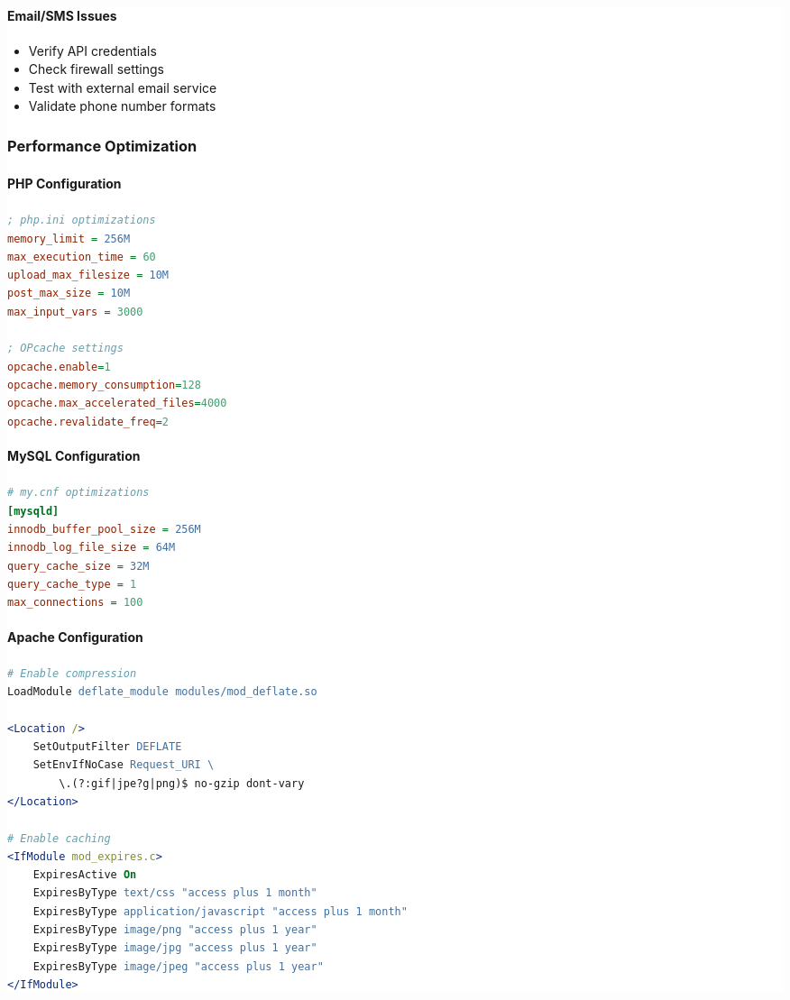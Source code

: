 #### Email/SMS Issues
- Verify API credentials
- Check firewall settings
- Test with external email service
- Validate phone number formats

### Performance Optimization

#### PHP Configuration
```ini
; php.ini optimizations
memory_limit = 256M
max_execution_time = 60
upload_max_filesize = 10M
post_max_size = 10M
max_input_vars = 3000

; OPcache settings
opcache.enable=1
opcache.memory_consumption=128
opcache.max_accelerated_files=4000
opcache.revalidate_freq=2
```

#### MySQL Configuration
```ini
# my.cnf optimizations
[mysqld]
innodb_buffer_pool_size = 256M
innodb_log_file_size = 64M
query_cache_size = 32M
query_cache_type = 1
max_connections = 100
```

#### Apache Configuration
```apache
# Enable compression
LoadModule deflate_module modules/mod_deflate.so

<Location />
    SetOutputFilter DEFLATE
    SetEnvIfNoCase Request_URI \
        \.(?:gif|jpe?g|png)$ no-gzip dont-vary
</Location>

# Enable caching
<IfModule mod_expires.c>
    ExpiresActive On
    ExpiresByType text/css "access plus 1 month"
    ExpiresByType application/javascript "access plus 1 month"
    ExpiresByType image/png "access plus 1 year"
    ExpiresByType image/jpg "access plus 1 year"
    ExpiresByType image/jpeg "access plus 1 year"
</IfModule>
```
